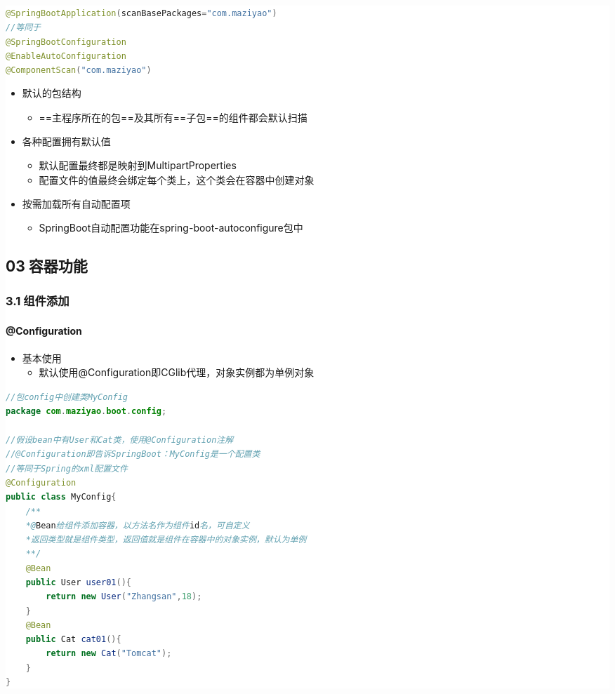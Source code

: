 ```java
@SpringBootApplication(scanBasePackages="com.maziyao")
//等同于
@SpringBootConfiguration
@EnableAutoConfiguration
@ComponentScan("com.maziyao")
```

+ 默认的包结构
  + ==主程序所在的包==及其所有==子包==的组件都会默认扫描

+ 各种配置拥有默认值
  + 默认配置最终都是映射到MultipartProperties
  + 配置文件的值最终会绑定每个类上，这个类会在容器中创建对象

+ 按需加载所有自动配置项
  + SpringBoot自动配置功能在spring-boot-autoconfigure包中



## 03 容器功能



### 3.1 组件添加

#### @Configuration

+ 基本使用
  + 默认使用@Configuration即CGlib代理，对象实例都为单例对象

```java
//包config中创建类MyConfig
package com.maziyao.boot.config;

//假设bean中有User和Cat类，使用@Configuration注解
//@Configuration即告诉SpringBoot：MyConfig是一个配置类
//等同于Spring的xml配置文件
@Configuration
public class MyConfig{
    /**
    *@Bean给组件添加容器，以方法名作为组件id名，可自定义
    *返回类型就是组件类型，返回值就是组件在容器中的对象实例，默认为单例
    **/
    @Bean
    public User user01(){
        return new User("Zhangsan",18);
    }
    @Bean
    public Cat cat01(){
        return new Cat("Tomcat");
    }
}
```
